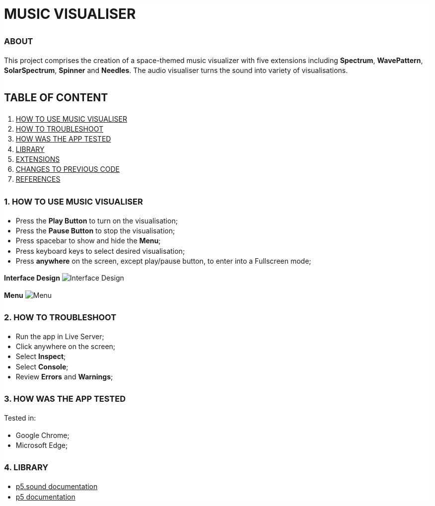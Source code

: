 # MUSIC VISUALISER 

### ABOUT
This project comprises the creation of a space-themed music visualizer with five extensions including **Spectrum**, **WavePattern**, **SolarSpectrum**, **Spinner** and **Needles**. The audio visualiser turns the sound into variety of visualisations.

## TABLE OF CONTENT
1. [HOW TO USE MUSIC VISUALISER](#HOWTOUSEMUSICVISUALISER)
2. [HOW TO TROUBLESHOOT](#HOWTOTROUBLESHOOT)
3. [HOW WAS THE APP TESTED](#HOWWASTHEAPPTESTED)
4. [LIBRARY](#LIBRARY)
5. [EXTENSIONS](#EXTENSIONS)
6. [CHANGES TO PREVIOUS CODE](#CHANGESTOPREVIOUSCODE) 
7. [REFERENCES](#REFERENCES)

### 1. HOW TO USE MUSIC VISUALISER <a name="HOWTOUSEMUSICVISUALISER"></a>
- Press the **Play Button** to turn on the visualisation;
- Press the **Pause Button** to stop the visualisation;
- Press spacebar to show and hide the **Menu**;
- Press keyboard keys to select desired visualisation;
- Press **anywhere** on the screen, except play/pause button, to enter into a Fullscreen mode;

**Interface Design**
![Interface Design](./figures/howtouse.png)

**Menu**
![Menu](./figures/menu.png)


### 2. HOW TO TROUBLESHOOT <a name="HOWTOTROUBLESHOOT"></a>
- Run the app in Live Server;
- Click anywhere on the screen;
- Select **Inspect**;
- Select **Console**;
- Review **Errors** and **Warnings**;

### 3. HOW WAS THE APP TESTED <a name="HOWWASTHEAPPTESTED"></a>
Tested in:
  * Google Chrome;
  * Microsoft Edge;

### 4. LIBRARY <a name="LIBRARY"></a>
* [p5.sound documentation](https://p5js.org/reference/#/p5.FFT)
* [p5 documentation](https://p5js.org/libraries/)
